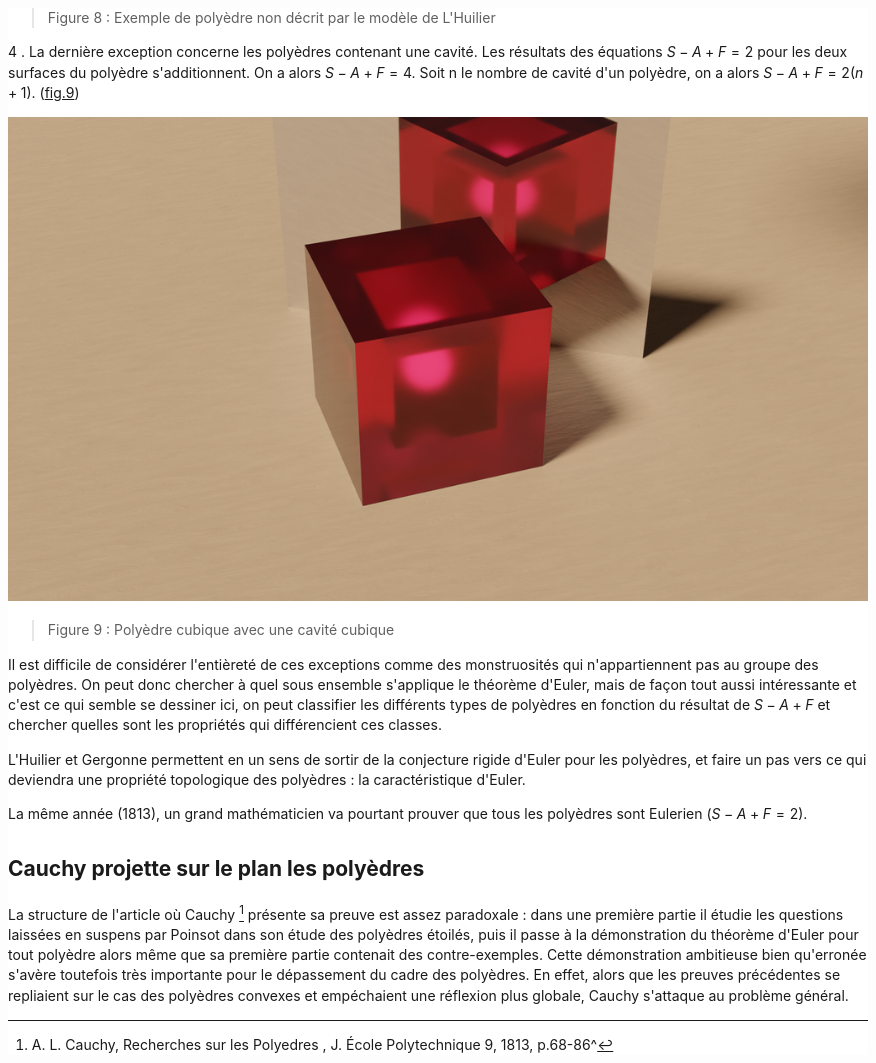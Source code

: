 
> Figure 8 : Exemple de polyèdre non décrit par le modèle de L'Huilier

4 . La dernière exception concerne les polyèdres contenant une cavité. Les résultats des équations $S-A+F=2$ pour les deux surfaces du polyèdre s'additionnent. On a alors $S-A+F=4$. Soit n le nombre de cavité d'un polyèdre, on a alors $S-A+F=2(n+1)$. ([fig.9](#fig9))

<a name="fig9"></a>

![odec](media/huilier1.png)

> Figure 9 : Polyèdre cubique avec une cavité cubique

Il est difficile de considérer l'entièreté de ces exceptions comme des monstruosités qui n'appartiennent pas au groupe des polyèdres. On peut donc chercher à quel sous ensemble s'applique le théorème d'Euler, mais de façon tout aussi intéressante et c'est ce qui semble se dessiner ici, on peut classifier les différents types de polyèdres en fonction du résultat de $S-A+F$ et chercher quelles sont les propriétés qui différencient ces classes.

L'Huilier et Gergonne permettent en un sens de sortir de la conjecture rigide d'Euler pour les polyèdres, et faire un pas vers ce qui deviendra une propriété topologique des polyèdres : la caractéristique d'Euler. 

La même année (1813), un grand mathématicien va pourtant prouver que tous les polyèdres sont Eulerien ($S-A+F=2$).

## Cauchy projette sur le plan les polyèdres

La structure de l'article où Cauchy [^cauchy] présente sa preuve est assez paradoxale : dans une première partie il étudie les questions laissées en suspens par Poinsot dans son étude des polyèdres étoilés, puis il passe à la démonstration du théorème d'Euler pour tout polyèdre alors même que sa première partie contenait des contre-exemples. Cette démonstration ambitieuse bien qu'erronée s'avère toutefois très importante pour le dépassement du cadre des polyèdres. En effet, alors que les preuves précédentes se repliaient sur le cas des polyèdres convexes et empéchaient une réflexion plus globale, Cauchy s'attaque au problème général.


[^lakatos]: Imre Lakatos, Preuves et Réfutations
[^goldbach]: L. Euler, Letter to Christian Goldbachl, Berlin. November 1750
[^descartes_pont]: Certains historiens condidèrent que Descartes était passé de peu à côté, voir Jean-Claude Pont, La topologie algébrique des origines à Poincaré p.6.
[^pont]: Jean-Claude Pont, La topologie algébrique des origines à Poincaré
[^sommet]: Un angle solide est ici un synonyme de sommet.
[^marchepas]: Nous laissons le soin au lecteur de tester la validité de la formule d'Euler sur les exemples de la [figure 2](#fig2).
[^eulerdemo]: L. Euler, Demonstratio Nonnularum Insignium Proprietatum Quibus Solida Hedris Planis Inclusa Sunt Praedita, Novi Commentarii Academiae Scientiarum Petropolitanae 4 (1752/53), 1758, p.140-160
[^legendre]: A. M. Legendre, Elements de Geometrie, 1794
[^hon_goldstein]: G. Hon, B. R. Goldstein, Legendre's Revolution (1794): The Definition of Symmetry in Solid Geometry, p. 113
[^lebesgue1]: H. Lebesgue, Remarques sur les deux premières démonstrations du théorème d'Euler, relatif aux polyèdres, Bulletin de la Société mathématique de France, t. 52, Paris, 1920, p.315.336.
[^poinsot]: L. Poinsot, Mémoire sur les Polygones et les Polyèdres, J. École Polytechnique 10 (1810) p.16-48
[^kepler]: J. Kepler, Harmonices Mundi, 1619, p. 58
[^huilier1]: S. A. J. L'Huilier, Démonstration Immédiate d'un Théoreme Fondamental d'Euler sur les Polyèdres et Exceptions dont ce théoreme est susceptible, Memoires de l'Academie Imperiale de Saint Petersbourg 4, 1811, p.271-301
[^huilier2]: S. A. J. L'Huilier et J. D. Gergonne, Mémoire sur la Polyèdrométrie, Annales de Math., Pures et Appliquees 3, 1812/13, p.168-191
[^lebesgue2]: H. Lebesgue, Cahiers de Lebesgue (voir aussi [^pont] p.19)
[^cauchy]: A. L. Cauchy, Recherches sur les Polyedres , J. École Polytechnique 9, 1813, p.68-86^
[^vonstaudt]: K. G. C. Von Staudt, Geometrie der Lage, Niirnberg, 1847 (voir la traduction par Nabonnand)
[^poincare]: H. Poincaré, Analysis situs, Journal de l'École Polytechnique (1), pp. 1-121, et Œuvres 1. VI, pp. 193-288. Paris: Gauthier-Villars, 1953
[^poincare2]: https://analysis-situs.math.cnrs.fr/Commentaires-de-la-note-Sur-la-generalisation-d-un-theoreme-d-Euler-relatif-aux-polyedres.html